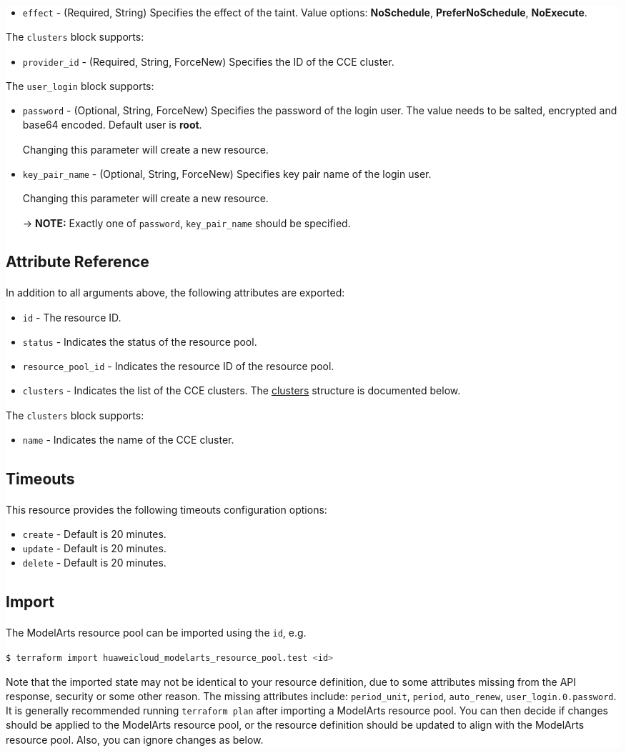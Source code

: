 * `effect` - (Required, String) Specifies the effect of the taint. Value options: **NoSchedule**, **PreferNoSchedule**,
  **NoExecute**.

<a name="ModelartsResourcePool_Clusters"></a>
The `clusters` block supports:

* `provider_id` - (Required, String, ForceNew) Specifies the ID of the CCE cluster.

<a name="ModelartsResourcePool_User_login"></a>
The `user_login` block supports:

* `password` - (Optional, String, ForceNew) Specifies the password of the login user. The value needs to be salted,
  encrypted and base64 encoded. Default user is **root**.

  Changing this parameter will create a new resource.

* `key_pair_name` - (Optional, String, ForceNew) Specifies key pair name of the login user.

  Changing this parameter will create a new resource.

  -> **NOTE:** Exactly one of `password`, `key_pair_name` should be specified.

## Attribute Reference

In addition to all arguments above, the following attributes are exported:

* `id` - The resource ID.

* `status` - Indicates the status of the resource pool.

* `resource_pool_id` - Indicates the resource ID of the resource pool.

* `clusters` - Indicates the list of the CCE clusters.
  The [clusters](#ModelartsResourcePool_Clusters) structure is documented below.

<a name="ModelartsResourcePool_Clusters"></a>
The `clusters` block supports:

* `name` - Indicates the name of the CCE cluster.

## Timeouts

This resource provides the following timeouts configuration options:

* `create` - Default is 20 minutes.
* `update` - Default is 20 minutes.
* `delete` - Default is 20 minutes.

## Import

The ModelArts resource pool can be imported using the `id`, e.g.

```bash
$ terraform import huaweicloud_modelarts_resource_pool.test <id>
```

Note that the imported state may not be identical to your resource definition, due to some attributes missing from the
API response, security or some other reason. The missing attributes include: `period_unit`, `period`, `auto_renew`,
`user_login.0.password`. It is generally recommended running `terraform plan` after importing a ModelArts resource pool.
You can then decide if changes should be applied to the ModelArts resource pool, or the resource definition should be
updated to align with the ModelArts resource pool. Also, you can ignore changes as below.
